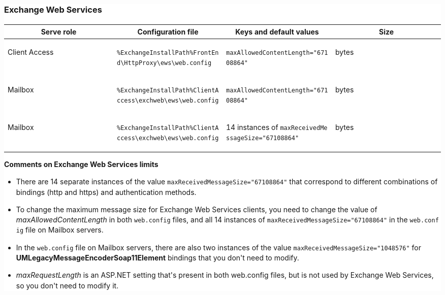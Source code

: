 ### Exchange Web Services

<table>
<colgroup>
<col style="width: 25%" />
<col style="width: 25%" />
<col style="width: 25%" />
<col style="width: 25%" />
</colgroup>
<thead>
<tr class="header">
<th>Serve role</th>
<th>Configuration file</th>
<th>Keys and default values</th>
<th>Size</th>
</tr>
</thead>
<tbody>
<tr class="odd">
<td><p>Client Access</p></td>
<td><p><code>%ExchangeInstallPath%FrontEnd\HttpProxy\ews\web.config</code></p></td>
<td><p><code>maxAllowedContentLength=&quot;67108864&quot;</code></p></td>
<td><p>bytes</p></td>
</tr>
<tr class="even">
<td><p>Mailbox</p></td>
<td><p><code>%ExchangeInstallPath%ClientAccess\exchweb\ews\web.config</code></p></td>
<td><p><code>maxAllowedContentLength=&quot;67108864&quot;</code></p></td>
<td><p>bytes</p></td>
</tr>
<tr class="odd">
<td><p>Mailbox</p></td>
<td><p><code>%ExchangeInstallPath%ClientAccess\exchweb\ews\web.config</code></p></td>
<td><p>14 instances of <code>maxReceivedMessageSize=&quot;67108864&quot;</code></p></td>
<td><p>bytes</p></td>
</tr>
</tbody>
</table>


**Comments on Exchange Web Services limits**

  - There are 14 separate instances of the value `maxReceivedMessageSize="67108864"` that correspond to different combinations of bindings (http and https) and authentication methods.

  - To change the maximum message size for Exchange Web Services clients, you need to change the value of *maxAllowedContentLength* in both `web.config` files, and all 14 instances of `maxReceivedMessageSize="67108864"` in the `web.config` file on Mailbox servers.

  - In the `web.config` file on Mailbox servers, there are also two instances of the value `maxReceivedMessageSize="1048576"` for **UMLegacyMessageEncoderSoap11Element** bindings that you don't need to modify.

  - *maxRequestLength* is an ASP.NET setting that's present in both web.config files, but is not used by Exchange Web Services, so you don't need to modify it.
